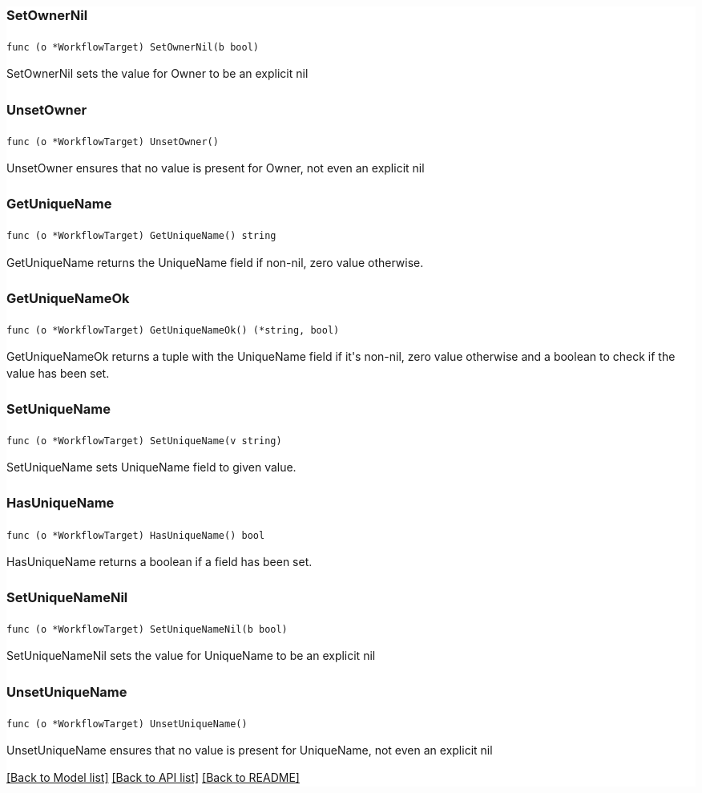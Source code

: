 ### SetOwnerNil

`func (o *WorkflowTarget) SetOwnerNil(b bool)`

 SetOwnerNil sets the value for Owner to be an explicit nil

### UnsetOwner
`func (o *WorkflowTarget) UnsetOwner()`

UnsetOwner ensures that no value is present for Owner, not even an explicit nil
### GetUniqueName

`func (o *WorkflowTarget) GetUniqueName() string`

GetUniqueName returns the UniqueName field if non-nil, zero value otherwise.

### GetUniqueNameOk

`func (o *WorkflowTarget) GetUniqueNameOk() (*string, bool)`

GetUniqueNameOk returns a tuple with the UniqueName field if it's non-nil, zero value otherwise
and a boolean to check if the value has been set.

### SetUniqueName

`func (o *WorkflowTarget) SetUniqueName(v string)`

SetUniqueName sets UniqueName field to given value.

### HasUniqueName

`func (o *WorkflowTarget) HasUniqueName() bool`

HasUniqueName returns a boolean if a field has been set.

### SetUniqueNameNil

`func (o *WorkflowTarget) SetUniqueNameNil(b bool)`

 SetUniqueNameNil sets the value for UniqueName to be an explicit nil

### UnsetUniqueName
`func (o *WorkflowTarget) UnsetUniqueName()`

UnsetUniqueName ensures that no value is present for UniqueName, not even an explicit nil

[[Back to Model list]](../README.md#documentation-for-models) [[Back to API list]](../README.md#documentation-for-api-endpoints) [[Back to README]](../README.md)


